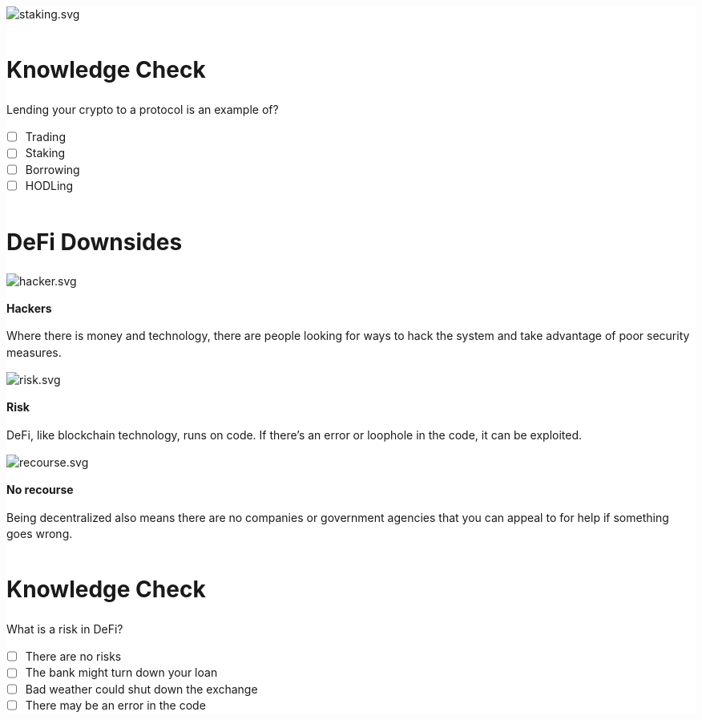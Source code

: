 
![staking.svg](https://s3.us-west-2.amazonaws.com/secure.notion-static.com/29927ae5-257d-4c2d-81bc-56160125ceb6/staking.svg?X-Amz-Algorithm=AWS4-HMAC-SHA256&X-Amz-Content-Sha256=UNSIGNED-PAYLOAD&X-Amz-Credential=AKIAT73L2G45EIPT3X45%2F20230530%2Fus-west-2%2Fs3%2Faws4_request&X-Amz-Date=20230530T191650Z&X-Amz-Expires=3600&X-Amz-Signature=b882691c6bcf147ba3fb7cc3c2e9cea14c86cb0f1dfa194d7264070e2fc0905e&X-Amz-SignedHeaders=host&x-id=GetObject)


# Knowledge Check


Lending your crypto to a protocol is an example of?

- [ ] Trading
- [ ] Staking
- [ ] Borrowing
- [ ] HODLing

# **DeFi Downsides**


![hacker.svg](https://s3.us-west-2.amazonaws.com/secure.notion-static.com/28fdda2a-b3a2-4595-833a-aff9a19ebac3/hacker.svg?X-Amz-Algorithm=AWS4-HMAC-SHA256&X-Amz-Content-Sha256=UNSIGNED-PAYLOAD&X-Amz-Credential=AKIAT73L2G45EIPT3X45%2F20230530%2Fus-west-2%2Fs3%2Faws4_request&X-Amz-Date=20230530T191650Z&X-Amz-Expires=3600&X-Amz-Signature=0e4c5f0e76533e9a57a8a555aed8c8fee284aa84d9268b701f854aa83da38399&X-Amz-SignedHeaders=host&x-id=GetObject)


**Hackers**


Where there is money and technology, there are people looking for ways to hack the system and take advantage of poor security measures.


![risk.svg](https://s3.us-west-2.amazonaws.com/secure.notion-static.com/8271fa14-7307-49ab-b051-202f04de2f87/risk.svg?X-Amz-Algorithm=AWS4-HMAC-SHA256&X-Amz-Content-Sha256=UNSIGNED-PAYLOAD&X-Amz-Credential=AKIAT73L2G45EIPT3X45%2F20230530%2Fus-west-2%2Fs3%2Faws4_request&X-Amz-Date=20230530T191650Z&X-Amz-Expires=3600&X-Amz-Signature=6ad60b6cae0751bf7be525ad9851ea0646b7e7bb68ff4ef90c83ffc4d4d1e773&X-Amz-SignedHeaders=host&x-id=GetObject)


**Risk**


DeFi, like blockchain technology, runs on code. If there’s an error or loophole in the code, it can be exploited.


![recourse.svg](https://s3.us-west-2.amazonaws.com/secure.notion-static.com/1f5666c2-f609-48d9-81f5-711257e3e8b6/recourse.svg?X-Amz-Algorithm=AWS4-HMAC-SHA256&X-Amz-Content-Sha256=UNSIGNED-PAYLOAD&X-Amz-Credential=AKIAT73L2G45EIPT3X45%2F20230530%2Fus-west-2%2Fs3%2Faws4_request&X-Amz-Date=20230530T191650Z&X-Amz-Expires=3600&X-Amz-Signature=3b549c3e9ca3a42a20737469402dc1749176af9ec74811373ebb37005173a32f&X-Amz-SignedHeaders=host&x-id=GetObject)


**No recourse**


Being decentralized also means there are no companies or government agencies that you can appeal to for help if something goes wrong.


# Knowledge Check


What is a risk in DeFi?

- [ ] There are no risks
- [ ] The bank might turn down your loan
- [ ] Bad weather could shut down the exchange
- [ ] There may be an error in the code
